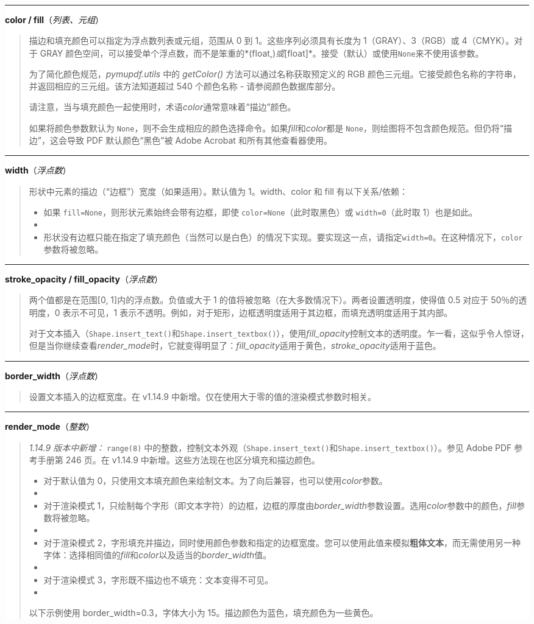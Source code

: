 * * *

**color / fill**（*列表、元组*）

> 描边和填充颜色可以指定为浮点数列表或元组，范围从 0 到 1。这些序列必须具有长度为 1（GRAY）、3（RGB）或 4（CMYK）。对于 GRAY 颜色空间，可以接受单个浮点数，而不是笨重的*(float,)*或*[float]*。接受（默认）或使用`None`来不使用该参数。
> 
> 为了简化颜色规范，*pymupdf.utils* 中的 *getColor()* 方法可以通过名称获取预定义的 RGB 颜色三元组。它接受颜色名称的字符串，并返回相应的三元组。该方法知道超过 540 个颜色名称 - 请参阅颜色数据库部分。
> 
> 请注意，当与填充颜色一起使用时，术语*color*通常意味着“描边”颜色。
> 
> 如果将颜色参数默认为 `None`，则不会生成相应的颜色选择命令。如果*fill*和*color*都是 `None`，则绘图将不包含颜色规范。但仍将“描边”，这会导致 PDF 默认颜色“黑色”被 Adobe Acrobat 和所有其他查看器使用。

* * *

**width**（*浮点数*）

> 形状中元素的描边（“边框”）宽度（如果适用）。默认值为 1。width、color 和 fill 有以下关系/依赖：
> 
> +   如果 `fill=None`，则形状元素始终会带有边框，即使 `color=None`（此时取黑色）或 `width=0`（此时取 1）也是如此。
> +   
> +   形状没有边框只能在指定了填充颜色（当然可以是白色）的情况下实现。要实现这一点，请指定`width=0`。在这种情况下，`color` 参数将被忽略。

* * *

**stroke_opacity / fill_opacity**（*浮点数*）

> 两个值都是在范围[0, 1]内的浮点数。负值或大于 1 的值将被忽略（在大多数情况下）。两者设置透明度，使得值 0.5 对应于 50％的透明度，0 表示不可见，1 表示不透明。例如，对于矩形，边框透明度适用于其边框，而填充透明度适用于其内部。
> 
> 对于文本插入（`Shape.insert_text()`和`Shape.insert_textbox()`），使用*fill_opacity*控制文本的透明度。乍一看，这似乎令人惊讶，但是当你继续查看*render_mode*时，它就变得明显了：*fill_opacity*适用于黄色，*stroke_opacity*适用于蓝色。

* * *

**border_width**（*浮点数*）

> 设置文本插入的边框宽度。在 v1.14.9 中新增。仅在使用大于零的值的渲染模式参数时相关。

* * *

**render_mode**（*整数*）

> *1.14.9 版本中新增：* `range(8)` 中的整数，控制文本外观（`Shape.insert_text()`和`Shape.insert_textbox()`）。参见 Adobe PDF 参考手册第 246 页。在 v1.14.9 中新增。这些方法现在也区分填充和描边颜色。
> 
> +   对于默认值为 0，只使用文本填充颜色来绘制文本。为了向后兼容，也可以使用*color*参数。 
> +   
> +   对于渲染模式 1，只绘制每个字形（即文本字符）的边框，边框的厚度由*border_width*参数设置。选用*color*参数中的颜色，*fill*参数将被忽略。
> +   
> +   对于渲染模式 2，字形填充并描边，同时使用颜色参数和指定的边框宽度。您可以使用此值来模拟**粗体文本**，而无需使用另一种字体：选择相同值的*fill*和*color*以及适当的*border_width*值。
> +   
> +   对于渲染模式 3，字形既不描边也不填充：文本变得不可见。
> +   
> 以下示例使用 border_width=0.3，字体大小为 15。描边颜色为蓝色，填充颜色为一些黄色。
> 